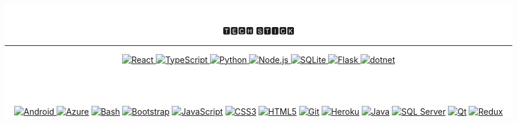 <br />

<p align="center"> 
 🆃🅴🅲🅷 🆂🆃🅸🅲🅺<br>
  </p>

---


<div align="center">
  <a href="https://reactjs.org/" target="_blank">
    <img src="https://raw.githubusercontent.com/devicons/devicon/master/icons/react/react-original-wordmark.svg" alt="React" width="40" height="40"/>
  </a>
  <a href="https://www.typescriptlang.org/" target="_blank">
    <img src="https://raw.githubusercontent.com/devicons/devicon/master/icons/typescript/typescript-original.svg" alt="TypeScript" width="40" height="40"/>
  </a>
  <a href="https://www.python.org" target="_blank">
    <img src="https://raw.githubusercontent.com/devicons/devicon/master/icons/python/python-original.svg" alt="Python" width="40" height="40"/>
  </a>
  <a href="https://nodejs.org" target="_blank">
    <img src="https://raw.githubusercontent.com/devicons/devicon/master/icons/nodejs/nodejs-original-wordmark.svg" alt="Node.js" width="40" height="40"/>
  </a>
  <a href="https://www.sqlite.org/" target="_blank">
    <img src="https://www.vectorlogo.zone/logos/sqlite/sqlite-icon.svg" alt="SQLite" width="40" height="40"/>
  </a>
  <a href="https://flask.palletsprojects.com/" target="_blank">
    <img src="https://skillicons.dev/icons?i=flask" alt="Flask" width="40" height="40"/>
  </a>
  <a href="https://dotnet.microsoft.com/" target="_blank">
    <img src="https://raw.githubusercontent.com/devicons/devicon/master/icons/dot-net/dot-net-original-wordmark.svg" alt="dotnet" width="40" height="40"/>
  </a>

  <br><br>

  <a href="https://developer.android.com" target="_blank">
    <img src="https://raw.githubusercontent.com/devicons/devicon/master/icons/android/android-original-wordmark.svg" alt="Android" width="40" height="40"/>
  </a>
  <a href="https://azure.microsoft.com/en-in/" target="_blank"><img src="https://www.vectorlogo.zone/logos/microsoft_azure/microsoft_azure-icon.svg" alt="Azure" width="40" height="40"/></a>
  <a href="https://www.gnu.org/software/bash/" target="_blank"><img src="https://www.vectorlogo.zone/logos/gnu_bash/gnu_bash-icon.svg" alt="Bash" width="40" height="40"/></a>
  <a href="https://getbootstrap.com" target="_blank"><img src="https://raw.githubusercontent.com/devicons/devicon/master/icons/bootstrap/bootstrap-plain-wordmark.svg" alt="Bootstrap" width="40" height="40"/></a>
  <a href="https://developer.mozilla.org/en-US/docs/Web/JavaScript" target="_blank"><img src="https://raw.githubusercontent.com/devicons/devicon/master/icons/javascript/javascript-original.svg" alt="JavaScript" width="40" height="40"/></a>
  <a href="https://www.w3schools.com/css/" target="_blank"><img src="https://raw.githubusercontent.com/devicons/devicon/master/icons/css3/css3-original-wordmark.svg" alt="CSS3" width="40" height="40"/></a>
  <a href="https://www.w3schools.com/html/" target="_blank"><img src="https://raw.githubusercontent.com/devicons/devicon/master/icons/html5/html5-original-wordmark.svg" alt="HTML5" width="40" height="40"/></a>
  <a href="https://git-scm.com/" target="_blank"><img src="https://www.vectorlogo.zone/logos/git-scm/git-scm-icon.svg" alt="Git" width="40" height="40"/></a>
  <a href="https://heroku.com" target="_blank"><img src="https://www.vectorlogo.zone/logos/heroku/heroku-icon.svg" alt="Heroku" width="40" height="40"/></a>
  <a href="https://www.java.com" target="_blank"><img src="https://raw.githubusercontent.com/devicons/devicon/master/icons/java/java-original.svg" alt="Java" width="40" height="40"/></a>
  <a href="https://www.microsoft.com/en-us/sql-server" target="_blank"><img src="https://raw.githubusercontent.com/devicons/devicon/master/icons/microsoftsqlserver/microsoftsqlserver-plain-wordmark.svg" alt="SQL Server" width="40" height="40"/></a>
  <a href="https://www.qt.io/" target="_blank"><img src="https://upload.wikimedia.org/wikipedia/commons/0/0b/Qt_logo_2016.svg" alt="Qt" width="40" height="40"/></a>
  <a href="https://redux.js.org" target="_blank"><img src="https://raw.githubusercontent.com/devicons/devicon/master/icons/redux/redux-original.svg" alt="Redux" width="40" height="40"/></a>
